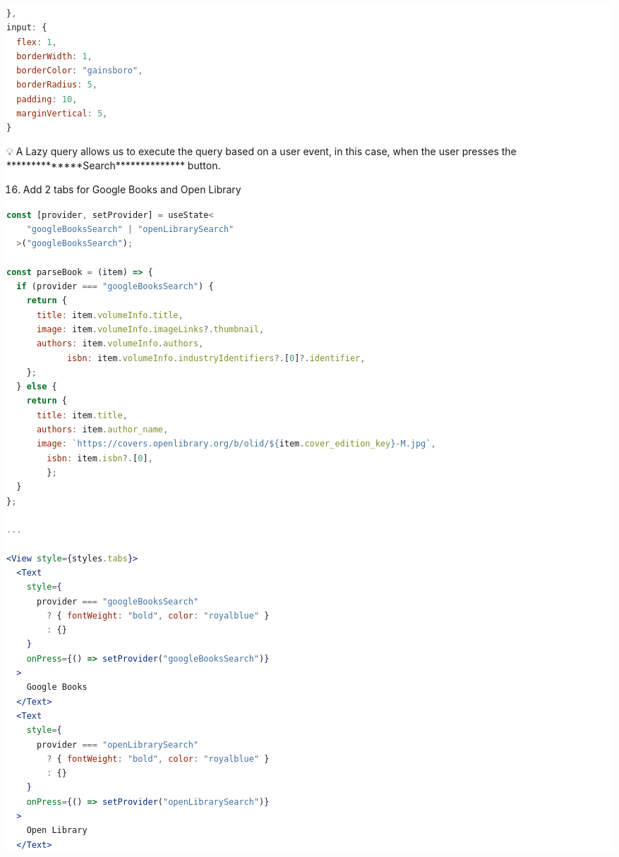 ```jsx
},
input: {
  flex: 1,
  borderWidth: 1,
  borderColor: "gainsboro",
  borderRadius: 5,
  padding: 10,
  marginVertical: 5,
}
```

<aside>
💡 A Lazy query allows us to execute the query based on a user event, in this case, when the user presses the **************Search************** button.

</aside>

16. Add 2 tabs for Google Books and Open Library

```jsx
const [provider, setProvider] = useState<
    "googleBooksSearch" | "openLibrarySearch"
  >("googleBooksSearch");

const parseBook = (item) => {
  if (provider === "googleBooksSearch") {
    return {
      title: item.volumeInfo.title,
      image: item.volumeInfo.imageLinks?.thumbnail,
      authors: item.volumeInfo.authors,
			isbn: item.volumeInfo.industryIdentifiers?.[0]?.identifier,
    };
  } else {
    return {
      title: item.title,
      authors: item.author_name,
      image: `https://covers.openlibrary.org/b/olid/${item.cover_edition_key}-M.jpg`,
	    isbn: item.isbn?.[0],
		};
  }
};

...

<View style={styles.tabs}>
  <Text
    style={
      provider === "googleBooksSearch"
        ? { fontWeight: "bold", color: "royalblue" }
        : {}
    }
    onPress={() => setProvider("googleBooksSearch")}
  >
    Google Books
  </Text>
  <Text
    style={
      provider === "openLibrarySearch"
        ? { fontWeight: "bold", color: "royalblue" }
        : {}
    }
    onPress={() => setProvider("openLibrarySearch")}
  >
    Open Library
  </Text>
```